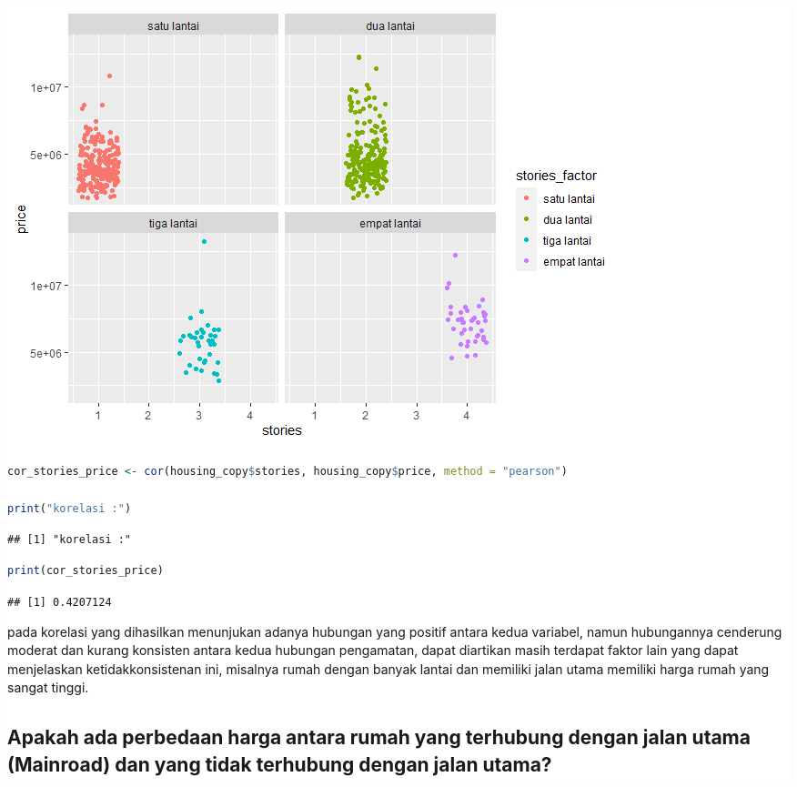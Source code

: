 ![](unnamed-chunk-23-1.png)

``` r
cor_stories_price <- cor(housing_copy$stories, housing_copy$price, method = "pearson")

print("korelasi :")
```

    ## [1] "korelasi :"

``` r
print(cor_stories_price)
```

    ## [1] 0.4207124

pada korelasi yang dihasilkan menunjukan adanya hubungan yang positif
antara kedua variabel, namun hubungannya cenderung moderat dan kurang
konsisten antara kedua hubungan pengamatan, dapat diartikan masih
terdapat faktor lain yang dapat menjelaskan ketidakkonsistenan ini,
misalnya rumah dengan banyak lantai dan memiliki jalan utama memiliki
harga rumah yang sangat tinggi.

## Apakah ada perbedaan harga antara rumah yang terhubung dengan jalan utama (Mainroad) dan yang tidak terhubung dengan jalan utama?
